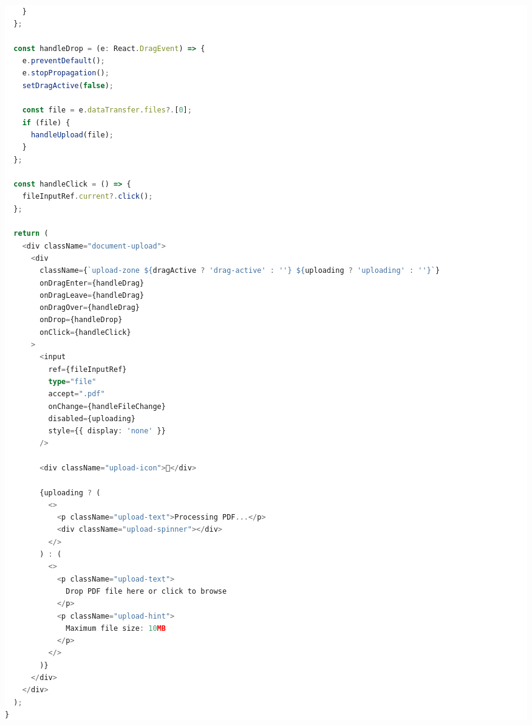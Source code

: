 ```typescript
    }
  };

  const handleDrop = (e: React.DragEvent) => {
    e.preventDefault();
    e.stopPropagation();
    setDragActive(false);

    const file = e.dataTransfer.files?.[0];
    if (file) {
      handleUpload(file);
    }
  };

  const handleClick = () => {
    fileInputRef.current?.click();
  };

  return (
    <div className="document-upload">
      <div
        className={`upload-zone ${dragActive ? 'drag-active' : ''} ${uploading ? 'uploading' : ''}`}
        onDragEnter={handleDrag}
        onDragLeave={handleDrag}
        onDragOver={handleDrag}
        onDrop={handleDrop}
        onClick={handleClick}
      >
        <input
          ref={fileInputRef}
          type="file"
          accept=".pdf"
          onChange={handleFileChange}
          disabled={uploading}
          style={{ display: 'none' }}
        />

        <div className="upload-icon">📄</div>

        {uploading ? (
          <>
            <p className="upload-text">Processing PDF...</p>
            <div className="upload-spinner"></div>
          </>
        ) : (
          <>
            <p className="upload-text">
              Drop PDF file here or click to browse
            </p>
            <p className="upload-hint">
              Maximum file size: 10MB
            </p>
          </>
        )}
      </div>
    </div>
  );
}
```
